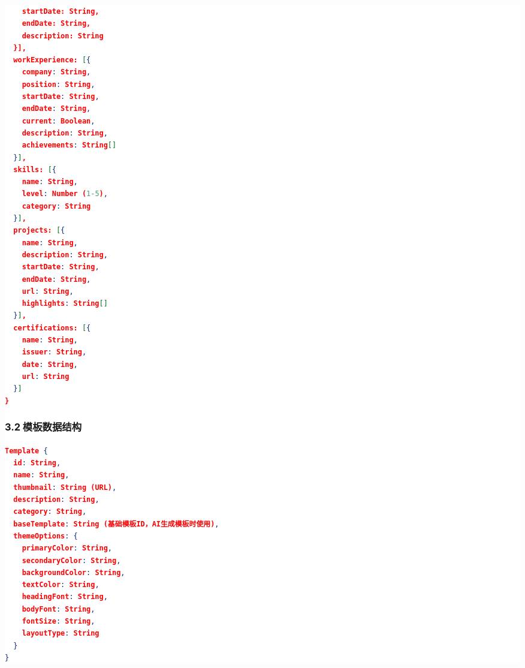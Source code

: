 ```json
    startDate: String,
    endDate: String,
    description: String
  }],
  workExperience: [{
    company: String,
    position: String,
    startDate: String,
    endDate: String,
    current: Boolean,
    description: String,
    achievements: String[]
  }],
  skills: [{
    name: String,
    level: Number (1-5),
    category: String
  }],
  projects: [{
    name: String,
    description: String,
    startDate: String,
    endDate: String,
    url: String,
    highlights: String[]
  }],
  certifications: [{
    name: String,
    issuer: String,
    date: String,
    url: String
  }]
}
```



### 3.2 模板数据结构
```JSON
Template {
  id: String,
  name: String,
  thumbnail: String (URL),
  description: String,
  category: String,
  baseTemplate: String (基础模板ID，AI生成模板时使用),
  themeOptions: {
    primaryColor: String,
    secondaryColor: String,
    backgroundColor: String,
    textColor: String,
    headingFont: String,
    bodyFont: String,
    fontSize: String,
    layoutType: String
  }
}
```
